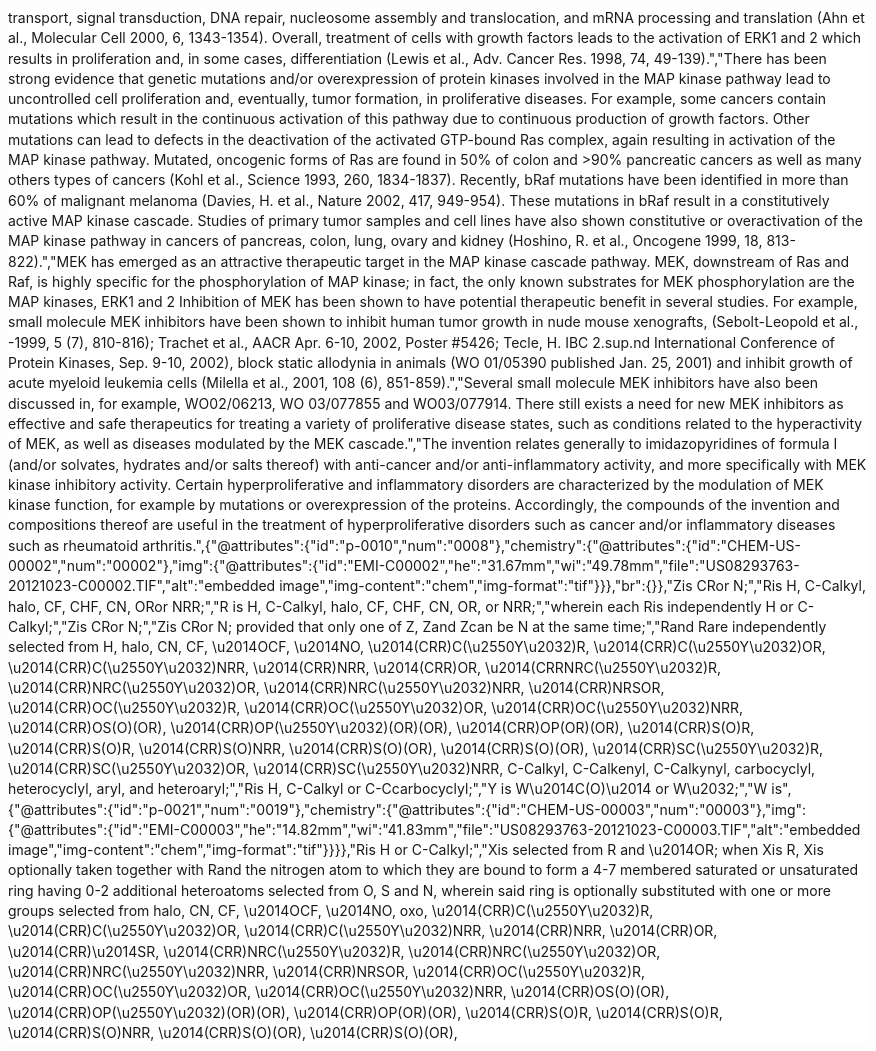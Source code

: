 transport, signal transduction, DNA repair, nucleosome assembly and translocation, and mRNA processing and translation (Ahn et al., Molecular Cell 2000, 6, 1343-1354). Overall, treatment of cells with growth factors leads to the activation of ERK1 and 2 which results in proliferation and, in some cases, differentiation (Lewis et al., Adv. Cancer Res. 1998, 74, 49-139).","There has been strong evidence that genetic mutations and\/or overexpression of protein kinases involved in the MAP kinase pathway lead to uncontrolled cell proliferation and, eventually, tumor formation, in proliferative diseases. For example, some cancers contain mutations which result in the continuous activation of this pathway due to continuous production of growth factors. Other mutations can lead to defects in the deactivation of the activated GTP-bound Ras complex, again resulting in activation of the MAP kinase pathway. Mutated, oncogenic forms of Ras are found in 50% of colon and >90% pancreatic cancers as well as many others types of cancers (Kohl et al., Science 1993, 260, 1834-1837). Recently, bRaf mutations have been identified in more than 60% of malignant melanoma (Davies, H. et al., Nature 2002, 417, 949-954). These mutations in bRaf result in a constitutively active MAP kinase cascade. Studies of primary tumor samples and cell lines have also shown constitutive or overactivation of the MAP kinase pathway in cancers of pancreas, colon, lung, ovary and kidney (Hoshino, R. et al., Oncogene 1999, 18, 813-822).","MEK has emerged as an attractive therapeutic target in the MAP kinase cascade pathway. MEK, downstream of Ras and Raf, is highly specific for the phosphorylation of MAP kinase; in fact, the only known substrates for MEK phosphorylation are the MAP kinases, ERK1 and 2 Inhibition of MEK has been shown to have potential therapeutic benefit in several studies. For example, small molecule MEK inhibitors have been shown to inhibit human tumor growth in nude mouse xenografts, (Sebolt-Leopold et al., -1999, 5 (7), 810-816); Trachet et al., AACR Apr. 6-10, 2002, Poster #5426; Tecle, H. IBC 2.sup.nd International Conference of Protein Kinases, Sep. 9-10, 2002), block static allodynia in animals (WO 01\/05390 published Jan. 25, 2001) and inhibit growth of acute myeloid leukemia cells (Milella et al., 2001, 108 (6), 851-859).","Several small molecule MEK inhibitors have also been discussed in, for example, WO02\/06213, WO 03\/077855 and WO03\/077914. There still exists a need for new MEK inhibitors as effective and safe therapeutics for treating a variety of proliferative disease states, such as conditions related to the hyperactivity of MEK, as well as diseases modulated by the MEK cascade.","The invention relates generally to imidazopyridines of formula I (and\/or solvates, hydrates and\/or salts thereof) with anti-cancer and\/or anti-inflammatory activity, and more specifically with MEK kinase inhibitory activity. Certain hyperproliferative and inflammatory disorders are characterized by the modulation of MEK kinase function, for example by mutations or overexpression of the proteins. Accordingly, the compounds of the invention and compositions thereof are useful in the treatment of hyperproliferative disorders such as cancer and\/or inflammatory diseases such as rheumatoid arthritis.",{"@attributes":{"id":"p-0010","num":"0008"},"chemistry":{"@attributes":{"id":"CHEM-US-00002","num":"00002"},"img":{"@attributes":{"id":"EMI-C00002","he":"31.67mm","wi":"49.78mm","file":"US08293763-20121023-C00002.TIF","alt":"embedded image","img-content":"chem","img-format":"tif"}}},"br":{}},"Zis CRor N;","Ris H, C-Calkyl, halo, CF, CHF, CN, ORor NRR;","R is H, C-Calkyl, halo, CF, CHF, CN, OR, or NRR;","wherein each Ris independently H or C-Calkyl;","Zis CRor N;","Zis CRor N; provided that only one of Z, Zand Zcan be N at the same time;","Rand Rare independently selected from H, halo, CN, CF, \u2014OCF, \u2014NO, \u2014(CRR)C(\u2550Y\u2032)R, \u2014(CRR)C(\u2550Y\u2032)OR, \u2014(CRR)C(\u2550Y\u2032)NRR, \u2014(CRR)NRR, \u2014(CRR)OR, \u2014(CRRNRC(\u2550Y\u2032)R, \u2014(CRR)NRC(\u2550Y\u2032)OR, \u2014(CRR)NRC(\u2550Y\u2032)NRR, \u2014(CRR)NRSOR, \u2014(CRR)OC(\u2550Y\u2032)R, \u2014(CRR)OC(\u2550Y\u2032)OR, \u2014(CRR)OC(\u2550Y\u2032)NRR, \u2014(CRR)OS(O)(OR), \u2014(CRR)OP(\u2550Y\u2032)(OR)(OR), \u2014(CRR)OP(OR)(OR), \u2014(CRR)S(O)R, \u2014(CRR)S(O)R, \u2014(CRR)S(O)NRR, \u2014(CRR)S(O)(OR), \u2014(CRR)S(O)(OR), \u2014(CRR)SC(\u2550Y\u2032)R, \u2014(CRR)SC(\u2550Y\u2032)OR, \u2014(CRR)SC(\u2550Y\u2032)NRR, C-Calkyl, C-Calkenyl, C-Calkynyl, carbocyclyl, heterocyclyl, aryl, and heteroaryl;","Ris H, C-Calkyl or C-Ccarbocyclyl;","Y is W\u2014C(O)\u2014 or W\u2032;","W is",{"@attributes":{"id":"p-0021","num":"0019"},"chemistry":{"@attributes":{"id":"CHEM-US-00003","num":"00003"},"img":{"@attributes":{"id":"EMI-C00003","he":"14.82mm","wi":"41.83mm","file":"US08293763-20121023-C00003.TIF","alt":"embedded image","img-content":"chem","img-format":"tif"}}}},"Ris H or C-Calkyl;","Xis selected from R and \u2014OR; when Xis R, Xis optionally taken together with Rand the nitrogen atom to which they are bound to form a 4-7 membered saturated or unsaturated ring having 0-2 additional heteroatoms selected from O, S and N, wherein said ring is optionally substituted with one or more groups selected from halo, CN, CF, \u2014OCF, \u2014NO, oxo, \u2014(CRR)C(\u2550Y\u2032)R, \u2014(CRR)C(\u2550Y\u2032)OR, \u2014(CRR)C(\u2550Y\u2032)NRR, \u2014(CRR)NRR, \u2014(CRR)OR, \u2014(CRR)\u2014SR, \u2014(CRR)NRC(\u2550Y\u2032)R, \u2014(CRR)NRC(\u2550Y\u2032)OR, \u2014(CRR)NRC(\u2550Y\u2032)NRR, \u2014(CRR)NRSOR, \u2014(CRR)OC(\u2550Y\u2032)R, \u2014(CRR)OC(\u2550Y\u2032)OR, \u2014(CRR)OC(\u2550Y\u2032)NRR, \u2014(CRR)OS(O)(OR), \u2014(CRR)OP(\u2550Y\u2032)(OR)(OR), \u2014(CRR)OP(OR)(OR), \u2014(CRR)S(O)R, \u2014(CRR)S(O)R, \u2014(CRR)S(O)NRR, \u2014(CRR)S(O)(OR), \u2014(CRR)S(O)(OR),
